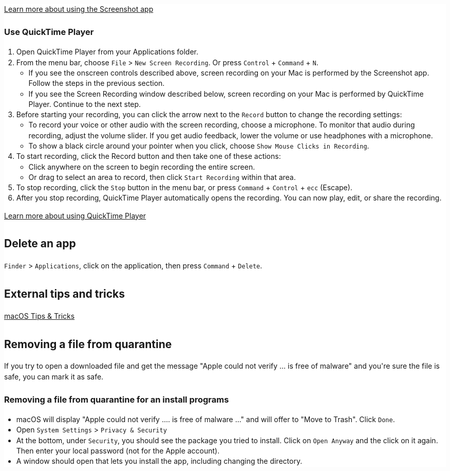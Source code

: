 [Learn more about using the Screenshot app](https://support.apple.com/guide/mac-help/mh26782/mac)

### Use QuickTime Player

1. Open QuickTime Player from your Applications folder.
2. From the menu bar, choose `File` > `New Screen Recording`. Or press
   `Control` + `Command` + `N`.
    - If you see the onscreen controls described above, screen recording on your
      Mac is performed by the Screenshot app. Follow the steps in the previous
      section.
    - If you see the Screen Recording window described below, screen recording
      on your Mac is performed by QuickTime Player. Continue to the next step.
3. Before starting your recording, you can click the arrow next to the `Record`
   button to change the recording settings:
    - To record your voice or other audio with the screen recording, choose a
      microphone. To monitor that audio during recording, adjust the volume
      slider. If you get audio feedback, lower the volume or use headphones with
      a microphone.
    - To show a black circle around your pointer when you click, choose
      `Show Mouse Clicks in Recording`.
4. To start recording, click the Record button and then
   take one of these actions:
    - Click anywhere on the screen to begin recording the entire screen.
    - Or drag to select an area to record, then click `Start Recording` within
      that area.
5. To stop recording, click the `Stop` button in the menu
   bar, or press `Command` + `Control` + `ecc` (Escape).
6. After you stop recording, QuickTime Player automatically opens the recording.
   You can now play, edit, or share the recording.

[Learn more about using QuickTime Player](https://support.apple.com/guide/quicktime-player/welcome/mac)

## Delete an app

`Finder` > `Applications`, click on the application, then press `Command` + `Delete`.

## External tips and tricks

[macOS Tips & Tricks](https://saurabhs.org/macos-tips)

## Removing a file from quarantine

If you try to open a downloaded file and get the message "Apple could not verify
... is free of malware" and you're sure the file is safe, you can mark it as
safe.

### Removing a file from quarantine for an install programs

- macOS will display "Apple could not verify .... is free of malware ..." and
  will offer to "Move to Trash". Click `Done`.
- Open `System Settings` > `Privacy & Security`
- At the bottom, under `Security`, you should see the package you tried to
  install. Click on `Open Anyway` and the click on it again. Then enter your
  local password (not for the Apple account).
- A window should open that lets you install the app, including changing the
  directory.
